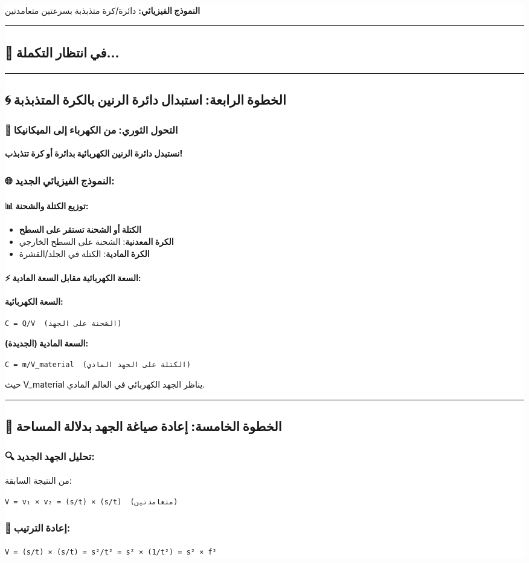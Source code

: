 **النموذج الفيزيائي:** دائرة/كرة متذبذبة بسرعتين متعامدتين

---

## 🎯 في انتظار التكملة...

---

## 🌀 الخطوة الرابعة: استبدال دائرة الرنين بالكرة المتذبذبة

### 🔄 التحول الثوري: من الكهرباء إلى الميكانيكا

**نستبدل دائرة الرنين الكهربائية بدائرة أو كرة تتذبذب!**

### 🌐 النموذج الفيزيائي الجديد:

#### 📊 توزيع الكتلة والشحنة:

- **الكتلة أو الشحنة تستقر على السطح**
- **الكرة المعدنية**: الشحنة على السطح الخارجي
- **الكرة المادية**: الكتلة في الجلد/القشرة

#### ⚡ السعة الكهربائية مقابل السعة المادية:

**السعة الكهربائية:**

```
C = Q/V  (الشحنة على الجهد)
```

**السعة المادية (الجديدة):**

```
C = m/V_material  (الكتلة على الجهد المادي)
```

حيث V_material يناظر الجهد الكهربائي في العالم المادي.

---

## 🎯 الخطوة الخامسة: إعادة صياغة الجهد بدلالة المساحة

### 🔍 تحليل الجهد الجديد:

من النتيجة السابقة:

```
V = v₁ × v₂ = (s/t) × (s/t)  (متعامدتين)
```

### 📐 إعادة الترتيب:

```
V = (s/t) × (s/t) = s²/t² = s² × (1/t²) = s² × f²
```
